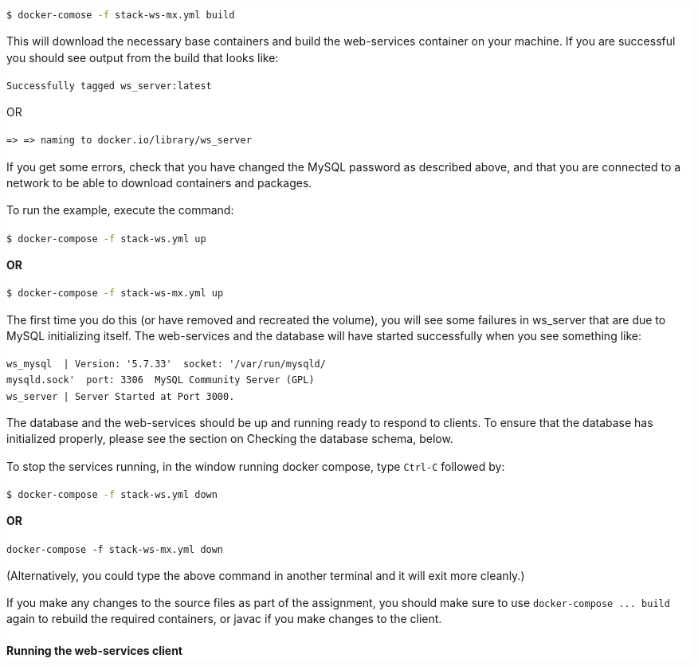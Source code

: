 ```bash
$ docker-comose -f stack-ws-mx.yml build
```

This will download the necessary base containers and build the web-services container on your machine. If you are successful you should see output from the build that looks like:

```
Successfully tagged ws_server:latest
```
OR
```
=> => naming to docker.io/library/ws_server
```

If you get some errors, check that you have changed the MySQL password as described above, and that you are connected to a network to be able to download containers and packages.

To run the example, execute the command:

```bash
$ docker-compose -f stack-ws.yml up
```
**OR**
```bash
$ docker-compose -f stack-ws-mx.yml up
```

The first time you do this (or have removed and recreated the volume), you will see some failures in ws_server that are due to MySQL initializing itself. The web-services and the database will have started successfully when you see something like:

```
ws_mysql  | Version: '5.7.33'  socket: '/var/run/mysqld/
mysqld.sock'  port: 3306  MySQL Community Server (GPL)
ws_server | Server Started at Port 3000.
```

The database and the web-services should be up and running ready to respond to clients. To ensure that the database has initialized properly, please see the section on Checking the database schema, below.

To stop the services running, in the window running docker compose, type `Ctrl-C` followed by:

```bash
$ docker-compose -f stack-ws.yml down
```
**OR**
```
docker-compose -f stack-ws-mx.yml down
```

(Alternatively, you could type the above command in another terminal and it will exit more cleanly.)

If you make any changes to the source files as part of the assignment, you should make sure to use `docker-compose ... build` again to rebuild the required containers, or javac if you make changes to the client.

#### Running the web-services client
